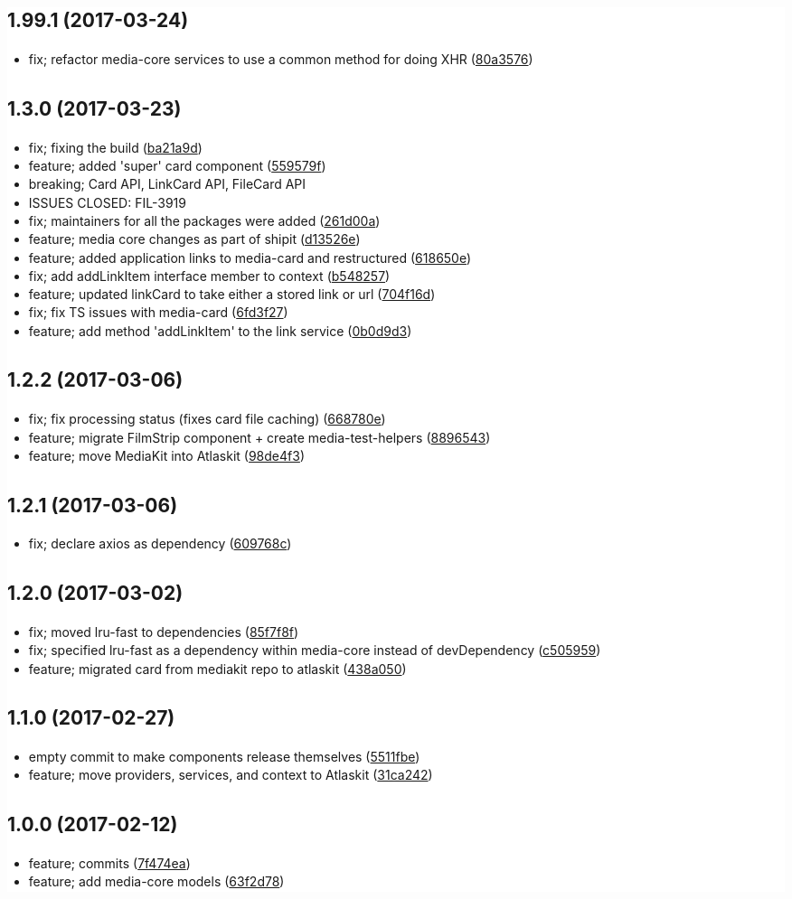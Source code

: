 ## 1.99.1 (2017-03-24)
* fix; refactor media-core services to use a common method for doing XHR ([80a3576](https://bitbucket.org/atlassian/atlaskit/commits/80a3576))

## 1.3.0 (2017-03-23)
* fix; fixing the build ([ba21a9d](https://bitbucket.org/atlassian/atlaskit/commits/ba21a9d))
* feature; added 'super' card component ([559579f](https://bitbucket.org/atlassian/atlaskit/commits/559579f))
* breaking; Card API, LinkCard API, FileCard API
* ISSUES CLOSED: FIL-3919
* fix; maintainers for all the packages were added ([261d00a](https://bitbucket.org/atlassian/atlaskit/commits/261d00a))
* feature; media core changes as part of shipit ([d13526e](https://bitbucket.org/atlassian/atlaskit/commits/d13526e))
* feature; added application links to media-card and restructured ([618650e](https://bitbucket.org/atlassian/atlaskit/commits/618650e))
* fix; add addLinkItem interface member to context ([b548257](https://bitbucket.org/atlassian/atlaskit/commits/b548257))
* feature; updated linkCard to take either a stored link or url ([704f16d](https://bitbucket.org/atlassian/atlaskit/commits/704f16d))
* fix; fix TS issues with media-card ([6fd3f27](https://bitbucket.org/atlassian/atlaskit/commits/6fd3f27))
* feature; add method 'addLinkItem' to the link service ([0b0d9d3](https://bitbucket.org/atlassian/atlaskit/commits/0b0d9d3))

## 1.2.2 (2017-03-06)
* fix; fix processing status (fixes card file caching) ([668780e](https://bitbucket.org/atlassian/atlaskit/commits/668780e))
* feature; migrate FilmStrip component + create media-test-helpers ([8896543](https://bitbucket.org/atlassian/atlaskit/commits/8896543))
* feature; move MediaKit into Atlaskit ([98de4f3](https://bitbucket.org/atlassian/atlaskit/commits/98de4f3))

## 1.2.1 (2017-03-06)
* fix; declare axios as dependency ([609768c](https://bitbucket.org/atlassian/atlaskit/commits/609768c))

## 1.2.0 (2017-03-02)
* fix; moved lru-fast to dependencies ([85f7f8f](https://bitbucket.org/atlassian/atlaskit/commits/85f7f8f))
* fix; specified lru-fast as a dependency within media-core instead of devDependency ([c505959](https://bitbucket.org/atlassian/atlaskit/commits/c505959))
* feature; migrated card from mediakit repo to atlaskit ([438a050](https://bitbucket.org/atlassian/atlaskit/commits/438a050))

## 1.1.0 (2017-02-27)
* empty commit to make components release themselves ([5511fbe](https://bitbucket.org/atlassian/atlaskit/commits/5511fbe))
* feature; move providers, services, and context to Atlaskit ([31ca242](https://bitbucket.org/atlassian/atlaskit/commits/31ca242))

## 1.0.0 (2017-02-12)
* feature; commits ([7f474ea](https://bitbucket.org/atlassian/atlaskit/commits/7f474ea))
* feature; add media-core models ([63f2d78](https://bitbucket.org/atlassian/atlaskit/commits/63f2d78))
